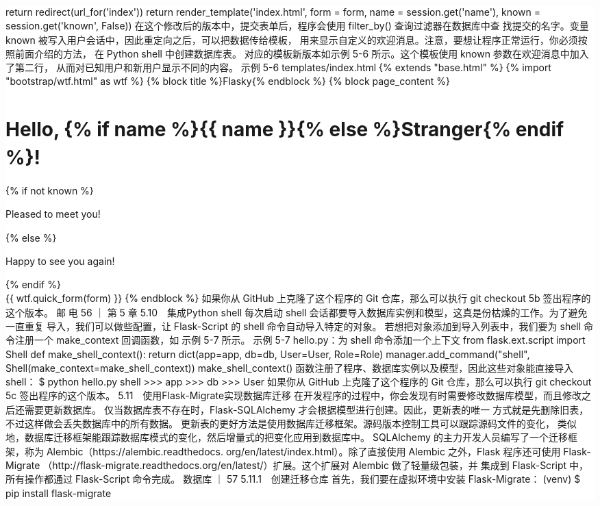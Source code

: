 return redirect(url_for('index'))
 return render_template('index.html',
 form = form, name = session.get('name'),
 known = session.get('known', False))
在这个修改后的版本中，提交表单后，程序会使用 filter_by() 查询过滤器在数据库中查
找提交的名字。变量 known 被写入用户会话中，因此重定向之后，可以把数据传给模板，
用来显示自定义的欢迎消息。注意，要想让程序正常运行，你必须按照前面介绍的方法，
在 Python shell 中创建数据库表。
对应的模板新版本如示例 5-6 所示。这个模板使用 known 参数在欢迎消息中加入了第二行，
从而对已知用户和新用户显示不同的内容。
示例 5-6 templates/index.html
{% extends "base.html" %}
{% import "bootstrap/wtf.html" as wtf %}
{% block title %}Flasky{% endblock %}
{% block page_content %}
<div class="page-header">
 <h1>Hello, {% if name %}{{ name }}{% else %}Stranger{% endif %}!</h1>
 {% if not known %}
 <p>Pleased to meet you!</p>
 {% else %}
 <p>Happy to see you again!</p>
 {% endif %}
</div>
{{ wtf.quick_form(form) }}
{% endblock %}
如果你从 GitHub 上克隆了这个程序的 Git 仓库，那么可以执行 git checkout
5b 签出程序的这个版本。
邮
电
56 ｜ 第 5 章
5.10　集成Python shell
每次启动 shell 会话都要导入数据库实例和模型，这真是份枯燥的工作。为了避免一直重复
导入，我们可以做些配置，让 Flask-Script 的 shell 命令自动导入特定的对象。
若想把对象添加到导入列表中，我们要为 shell 命令注册一个 make_context 回调函数，如
示例 5-7 所示。
示例 5-7 hello.py：为 shell 命令添加一个上下文
from flask.ext.script import Shell
def make_shell_context():
 return dict(app=app, db=db, User=User, Role=Role)
manager.add_command("shell", Shell(make_context=make_shell_context))
make_shell_context() 函数注册了程序、数据库实例以及模型，因此这些对象能直接导入 shell：
$ python hello.py shell
>>> app
<Flask 'app'>
>>> db
<SQLAlchemy engine='sqlite:////home/flask/flasky/data.sqlite'>
>>> User
<class 'app.User'>
如果你从 GitHub 上克隆了这个程序的 Git 仓库，那么可以执行 git checkout
5c 签出程序的这个版本。
5.11　使用Flask-Migrate实现数据库迁移
在开发程序的过程中，你会发现有时需要修改数据库模型，而且修改之后还需要更新数据库。
仅当数据库表不存在时，Flask-SQLAlchemy 才会根据模型进行创建。因此，更新表的唯一
方式就是先删除旧表，不过这样做会丢失数据库中的所有数据。
更新表的更好方法是使用数据库迁移框架。源码版本控制工具可以跟踪源码文件的变化，
类似地，数据库迁移框架能跟踪数据库模式的变化，然后增量式的把变化应用到数据库中。
SQLAlchemy 的主力开发人员编写了一个迁移框架，称为 Alembic（https://alembic.readthedocs.
org/en/latest/index.html）。除了直接使用 Alembic 之外，Flask 程序还可使用 Flask-Migrate
（http://flask-migrate.readthedocs.org/en/latest/）扩展。这个扩展对 Alembic 做了轻量级包装，并
集成到 Flask-Script 中，所有操作都通过 Flask-Script 命令完成。
数据库 ｜ 57
5.11.1　创建迁移仓库
首先，我们要在虚拟环境中安装 Flask-Migrate：
(venv) $ pip install flask-migrate